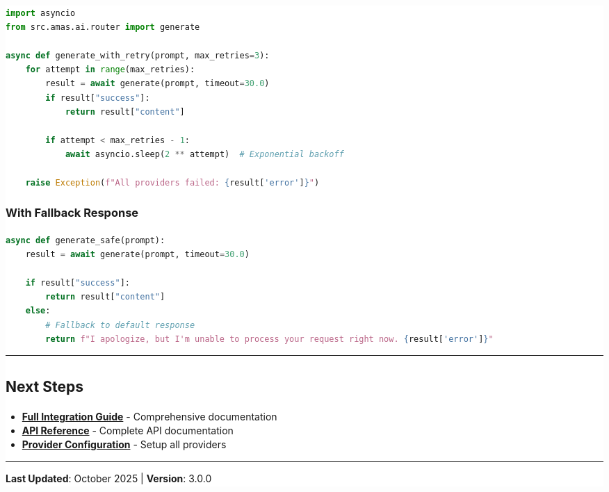 ```python
import asyncio
from src.amas.ai.router import generate

async def generate_with_retry(prompt, max_retries=3):
    for attempt in range(max_retries):
        result = await generate(prompt, timeout=30.0)
        if result["success"]:
            return result["content"]
        
        if attempt < max_retries - 1:
            await asyncio.sleep(2 ** attempt)  # Exponential backoff
    
    raise Exception(f"All providers failed: {result['error']}")
```

### With Fallback Response

```python
async def generate_safe(prompt):
    result = await generate(prompt, timeout=30.0)
    
    if result["success"]:
        return result["content"]
    else:
        # Fallback to default response
        return f"I apologize, but I'm unable to process your request right now. {result['error']}"
```

---

## Next Steps

- **[Full Integration Guide](PHASE_5_INTEGRATION_GUIDE.md)** - Comprehensive documentation
- **[API Reference](../api/README.md)** - Complete API documentation
- **[Provider Configuration](../AI_PROVIDERS_GUIDE.md)** - Setup all providers

---

**Last Updated**: October 2025 | **Version**: 3.0.0
